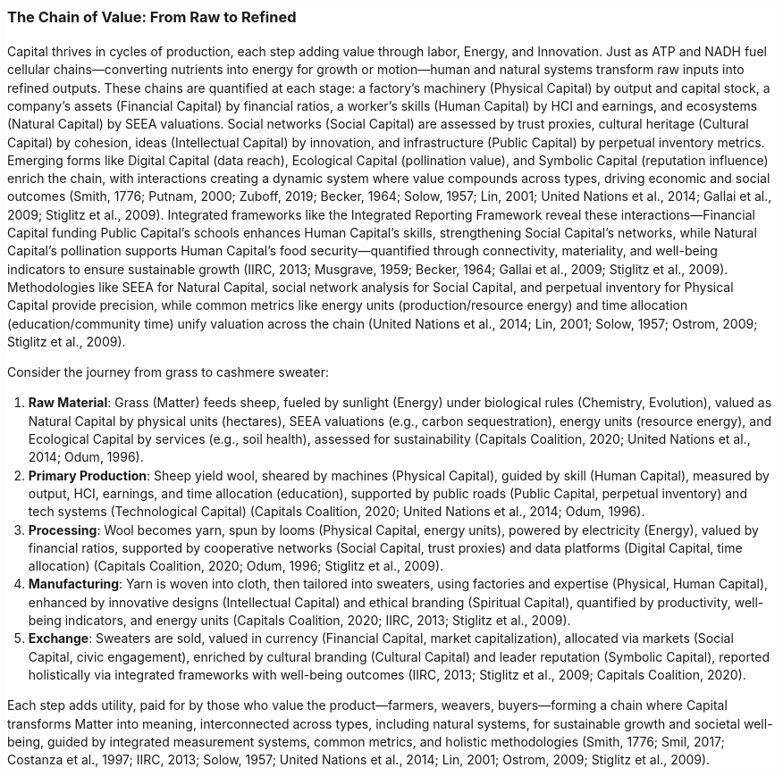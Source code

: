 ### The Chain of Value: From Raw to Refined

Capital thrives in cycles of production, each step adding value through labor, Energy, and Innovation. Just as ATP and NADH fuel cellular chains—converting nutrients into energy for growth or motion—human and natural systems transform raw inputs into refined outputs. These chains are quantified at each stage: a factory’s machinery (Physical Capital) by output and capital stock, a company’s assets (Financial Capital) by financial ratios, a worker’s skills (Human Capital) by HCI and earnings, and ecosystems (Natural Capital) by SEEA valuations. Social networks (Social Capital) are assessed by trust proxies, cultural heritage (Cultural Capital) by cohesion, ideas (Intellectual Capital) by innovation, and infrastructure (Public Capital) by perpetual inventory metrics. Emerging forms like Digital Capital (data reach), Ecological Capital (pollination value), and Symbolic Capital (reputation influence) enrich the chain, with interactions creating a dynamic system where value compounds across types, driving economic and social outcomes (Smith, 1776; Putnam, 2000; Zuboff, 2019; Becker, 1964; Solow, 1957; Lin, 2001; United Nations et al., 2014; Gallai et al., 2009; Stiglitz et al., 2009). Integrated frameworks like the Integrated Reporting Framework reveal these interactions—Financial Capital funding Public Capital’s schools enhances Human Capital’s skills, strengthening Social Capital’s networks, while Natural Capital’s pollination supports Human Capital’s food security—quantified through connectivity, materiality, and well-being indicators to ensure sustainable growth (IIRC, 2013; Musgrave, 1959; Becker, 1964; Gallai et al., 2009; Stiglitz et al., 2009). Methodologies like SEEA for Natural Capital, social network analysis for Social Capital, and perpetual inventory for Physical Capital provide precision, while common metrics like energy units (production/resource energy) and time allocation (education/community time) unify valuation across the chain (United Nations et al., 2014; Lin, 2001; Solow, 1957; Ostrom, 2009; Stiglitz et al., 2009).

Consider the journey from grass to cashmere sweater:

1. **Raw Material**: Grass (Matter) feeds sheep, fueled by sunlight (Energy) under biological rules (Chemistry, Evolution), valued as Natural Capital by physical units (hectares), SEEA valuations (e.g., carbon sequestration), energy units (resource energy), and Ecological Capital by services (e.g., soil health), assessed for sustainability (Capitals Coalition, 2020; United Nations et al., 2014; Odum, 1996).
2. **Primary Production**: Sheep yield wool, sheared by machines (Physical Capital), guided by skill (Human Capital), measured by output, HCI, earnings, and time allocation (education), supported by public roads (Public Capital, perpetual inventory) and tech systems (Technological Capital) (Capitals Coalition, 2020; United Nations et al., 2014; Odum, 1996).
3. **Processing**: Wool becomes yarn, spun by looms (Physical Capital, energy units), powered by electricity (Energy), valued by financial ratios, supported by cooperative networks (Social Capital, trust proxies) and data platforms (Digital Capital, time allocation) (Capitals Coalition, 2020; Odum, 1996; Stiglitz et al., 2009).
4. **Manufacturing**: Yarn is woven into cloth, then tailored into sweaters, using factories and expertise (Physical, Human Capital), enhanced by innovative designs (Intellectual Capital) and ethical branding (Spiritual Capital), quantified by productivity, well-being indicators, and energy units (Capitals Coalition, 2020; IIRC, 2013; Stiglitz et al., 2009).
5. **Exchange**: Sweaters are sold, valued in currency (Financial Capital, market capitalization), allocated via markets (Social Capital, civic engagement), enriched by cultural branding (Cultural Capital) and leader reputation (Symbolic Capital), reported holistically via integrated frameworks with well-being outcomes (IIRC, 2013; Stiglitz et al., 2009; Capitals Coalition, 2020).

Each step adds utility, paid for by those who value the product—farmers, weavers, buyers—forming a chain where Capital transforms Matter into meaning, interconnected across types, including natural systems, for sustainable growth and societal well-being, guided by integrated measurement systems, common metrics, and holistic methodologies (Smith, 1776; Smil, 2017; Costanza et al., 1997; IIRC, 2013; Solow, 1957; United Nations et al., 2014; Lin, 2001; Ostrom, 2009; Stiglitz et al., 2009).
